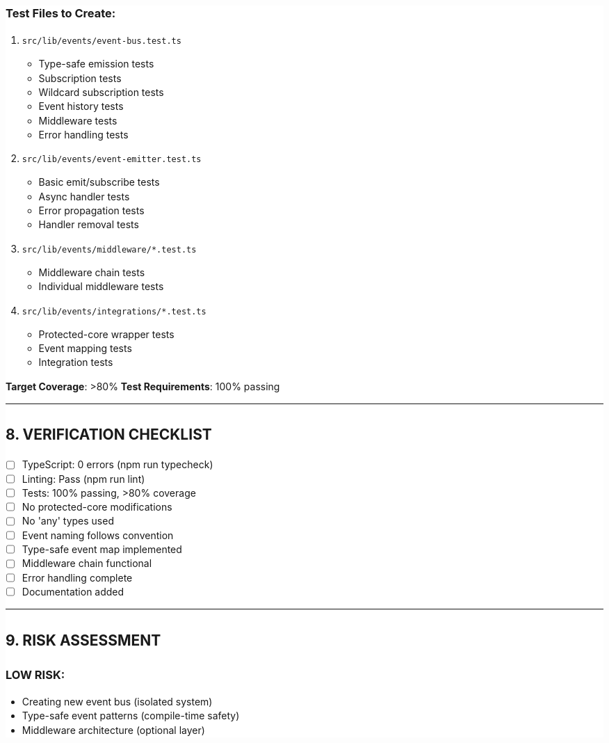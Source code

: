 ### Test Files to Create:

1. `src/lib/events/event-bus.test.ts`
   - Type-safe emission tests
   - Subscription tests
   - Wildcard subscription tests
   - Event history tests
   - Middleware tests
   - Error handling tests

2. `src/lib/events/event-emitter.test.ts`
   - Basic emit/subscribe tests
   - Async handler tests
   - Error propagation tests
   - Handler removal tests

3. `src/lib/events/middleware/*.test.ts`
   - Middleware chain tests
   - Individual middleware tests

4. `src/lib/events/integrations/*.test.ts`
   - Protected-core wrapper tests
   - Event mapping tests
   - Integration tests

**Target Coverage**: >80%
**Test Requirements**: 100% passing

---

## 8. VERIFICATION CHECKLIST

- [ ] TypeScript: 0 errors (npm run typecheck)
- [ ] Linting: Pass (npm run lint)
- [ ] Tests: 100% passing, >80% coverage
- [ ] No protected-core modifications
- [ ] No 'any' types used
- [ ] Event naming follows convention
- [ ] Type-safe event map implemented
- [ ] Middleware chain functional
- [ ] Error handling complete
- [ ] Documentation added

---

## 9. RISK ASSESSMENT

### LOW RISK:
- Creating new event bus (isolated system)
- Type-safe event patterns (compile-time safety)
- Middleware architecture (optional layer)
